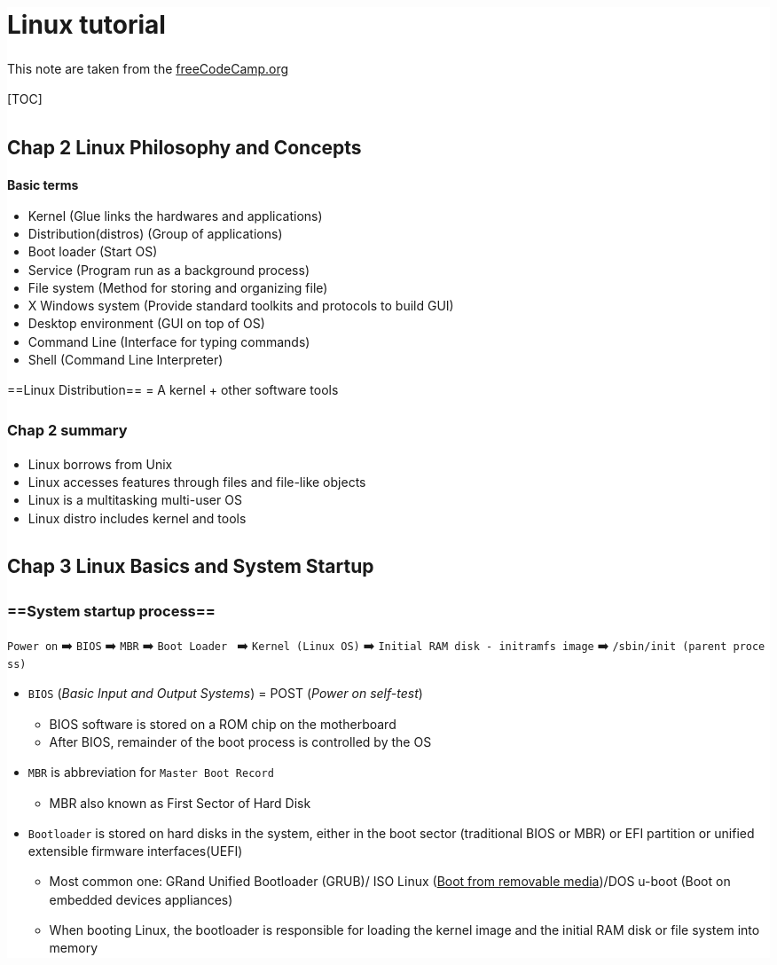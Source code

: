 # Linux tutorial

This note are taken from the [freeCodeCamp.org](https://www.youtube.com/watch?v=sWbUDq4S6Y8)

[TOC]

## Chap 2 Linux Philosophy and Concepts

**Basic terms**

- Kernel (Glue links the hardwares and applications)
- Distribution(distros) (Group of applications)
- Boot loader (Start OS)
- Service (Program run as a background process)
- File system (Method for storing and organizing file)
- X Windows system (Provide standard toolkits and protocols to build GUI)
- Desktop environment (GUI on top of OS)
- Command Line (Interface for typing commands)
- Shell (Command Line Interpreter)

==Linux Distribution== = A kernel + other software tools

### Chap 2 summary

- Linux borrows from Unix
- Linux accesses features through files and file-like objects
- Linux is a multitasking multi-user OS
- Linux distro includes kernel and tools

## Chap 3 Linux Basics and System Startup

### ==**System startup process**==

`Power on` :arrow_right: `BIOS` :arrow_right: `MBR` :arrow_right: `Boot Loader ` :arrow_right: `Kernel (Linux OS)` :arrow_right: `Initial RAM disk - initramfs image` :arrow_right: `/sbin/init (parent process)`

- `BIOS` (*Basic Input and Output Systems*) = POST (*Power on self-test*)

  - BIOS software is stored on a ROM chip on the motherboard
  - After BIOS, remainder of the boot process is controlled by the OS

- `MBR` is abbreviation for `Master Boot Record`

  - MBR also known as First Sector of Hard Disk

- `Bootloader` is stored on hard disks in the system, either in the boot sector (traditional BIOS or MBR) or EFI partition or unified extensible firmware interfaces(UEFI)

  - Most common one: GRand Unified Bootloader (GRUB)/ ISO Linux (<u>Boot from removable media</u>)/DOS u-boot (Boot on embedded devices appliances)

  - When booting Linux, the bootloader is responsible for loading the kernel image and the initial RAM disk or file system into memory

